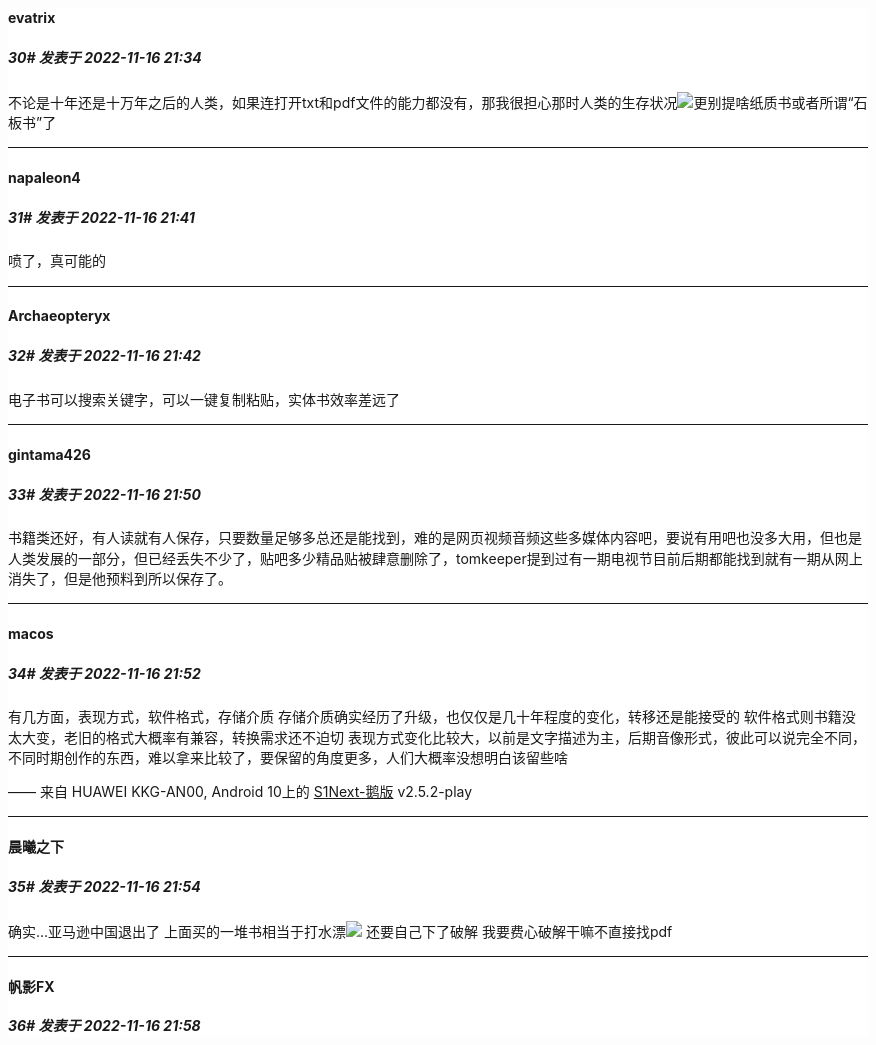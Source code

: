 ####  evatrix  
##### 30#       发表于 2022-11-16 21:34

不论是十年还是十万年之后的人类，如果连打开txt和pdf文件的能力都没有，那我很担心那时人类的生存状况<img src="https://static.saraba1st.com/image/smiley/face2017/053.png" referrerpolicy="no-referrer">更别提啥纸质书或者所谓“石板书”了



*****

####  napaleon4  
##### 31#       发表于 2022-11-16 21:41

喷了，真可能的

*****

####  Archaeopteryx  
##### 32#       发表于 2022-11-16 21:42

电子书可以搜索关键字，可以一键复制粘贴，实体书效率差远了

*****

####  gintama426  
##### 33#       发表于 2022-11-16 21:50

书籍类还好，有人读就有人保存，只要数量足够多总还是能找到，难的是网页视频音频这些多媒体内容吧，要说有用吧也没多大用，但也是人类发展的一部分，但已经丢失不少了，贴吧多少精品贴被肆意删除了，tomkeeper提到过有一期电视节目前后期都能找到就有一期从网上消失了，但是他预料到所以保存了。

*****

####  macos  
##### 34#       发表于 2022-11-16 21:52

有几方面，表现方式，软件格式，存储介质
存储介质确实经历了升级，也仅仅是几十年程度的变化，转移还是能接受的
软件格式则书籍没太大变，老旧的格式大概率有兼容，转换需求还不迫切
表现方式变化比较大，以前是文字描述为主，后期音像形式，彼此可以说完全不同，不同时期创作的东西，难以拿来比较了，要保留的角度更多，人们大概率没想明白该留些啥

—— 来自 HUAWEI KKG-AN00, Android 10上的 [S1Next-鹅版](https://github.com/ykrank/S1-Next/releases) v2.5.2-play

*****

####  晨曦之下  
##### 35#       发表于 2022-11-16 21:54

确实…亚马逊中国退出了 
上面买的一堆书相当于打水漂<img src="https://static.saraba1st.com/image/smiley/face2017/003.png" referrerpolicy="no-referrer">
还要自己下了破解 我要费心破解干嘛不直接找pdf

*****

####  帆影FX  
##### 36#       发表于 2022-11-16 21:58

